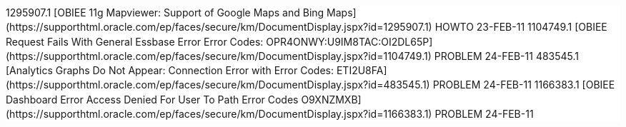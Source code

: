 <td >1295907.1
</td>

<td >[OBIEE 11g Mapviewer: Support of Google Maps and Bing Maps](https://supporthtml.oracle.com/ep/faces/secure/km/DocumentDisplay.jspx?id=1295907.1)
</td>

<td >HOWTO
</td>

<td >23-FEB-11
</td>
</tr>
<tr >

<td >1104749.1
</td>

<td >[OBIEE Request Fails With General Essbase Error Error Codes: OPR4ONWY:U9IM8TAC:OI2DL65P](https://supporthtml.oracle.com/ep/faces/secure/km/DocumentDisplay.jspx?id=1104749.1)
</td>

<td >PROBLEM
</td>

<td >24-FEB-11
</td>
</tr>
<tr >

<td >483545.1
</td>

<td >[Analytics Graphs Do Not Appear: Connection Error with Error Codes: ETI2U8FA](https://supporthtml.oracle.com/ep/faces/secure/km/DocumentDisplay.jspx?id=483545.1)
</td>

<td >PROBLEM
</td>

<td >24-FEB-11
</td>
</tr>
<tr >

<td >1166383.1
</td>

<td >[OBIEE Dashboard Error Access Denied For User To Path Error Codes O9XNZMXB](https://supporthtml.oracle.com/ep/faces/secure/km/DocumentDisplay.jspx?id=1166383.1)
</td>

<td >PROBLEM
</td>

<td >24-FEB-11
</td>
</tr>
<tr >
